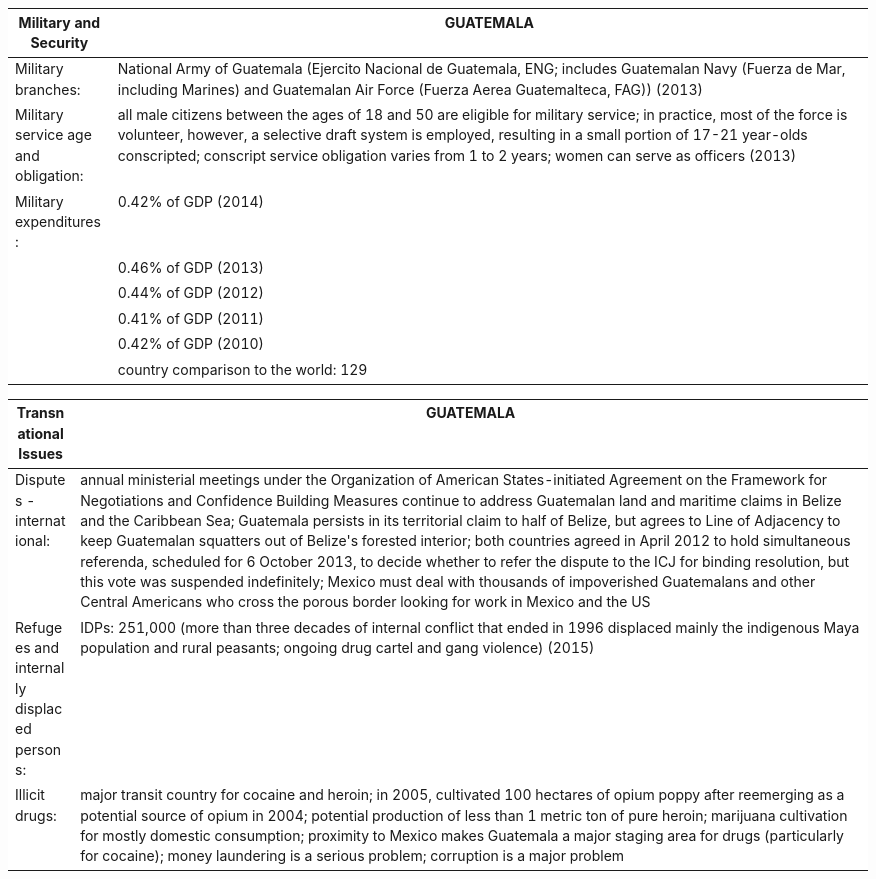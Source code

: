 | Military and Security | GUATEMALA |
| --- | --- |
| Military branches: | National Army of Guatemala (Ejercito Nacional de Guatemala, ENG; includes Guatemalan Navy (Fuerza de Mar, including Marines) and Guatemalan Air Force (Fuerza Aerea Guatemalteca, FAG)) (2013) |
| Military service age and obligation: | all male citizens between the ages of 18 and 50 are eligible for military service; in practice, most of the force is volunteer, however, a selective draft system is employed, resulting in a small portion of 17-21 year-olds conscripted; conscript service obligation varies from 1 to 2 years; women can serve as officers (2013) |
| Military expenditures: | 0.42% of GDP (2014) |
| | 0.46% of GDP (2013) |
| | 0.44% of GDP (2012) |
| | 0.41% of GDP (2011) |
| | 0.42% of GDP (2010) |
| | country comparison to the world: 129 |

| Transnational Issues | GUATEMALA |
| --- | --- |
| Disputes - international: | annual ministerial meetings under the Organization of American States-initiated Agreement on the Framework for Negotiations and Confidence Building Measures continue to address Guatemalan land and maritime claims in Belize and the Caribbean Sea; Guatemala persists in its territorial claim to half of Belize, but agrees to Line of Adjacency to keep Guatemalan squatters out of Belize's forested interior; both countries agreed in April 2012 to hold simultaneous referenda, scheduled for 6 October 2013, to decide whether to refer the dispute to the ICJ for binding resolution, but this vote was suspended indefinitely; Mexico must deal with thousands of impoverished Guatemalans and other Central Americans who cross the porous border looking for work in Mexico and the US |
| Refugees and internally displaced persons: | IDPs: 251,000 (more than three decades of internal conflict that ended in 1996 displaced mainly the indigenous Maya population and rural peasants; ongoing drug cartel and gang violence) (2015) |
| Illicit drugs: | major transit country for cocaine and heroin; in 2005, cultivated 100 hectares of opium poppy after reemerging as a potential source of opium in 2004; potential production of less than 1 metric ton of pure heroin; marijuana cultivation for mostly domestic consumption; proximity to Mexico makes Guatemala a major staging area for drugs (particularly for cocaine); money laundering is a serious problem; corruption is a major problem |
